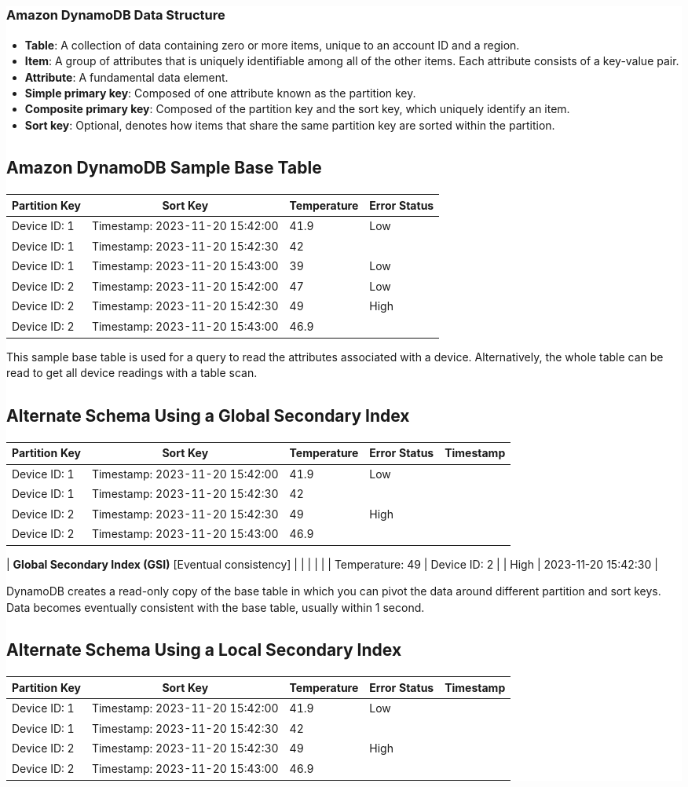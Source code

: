 ### Amazon DynamoDB Data Structure
- **Table**: A collection of data containing zero or more items, unique to an account ID and a region.
- **Item**: A group of attributes that is uniquely identifiable among all of the other items. Each attribute consists of a key-value pair.
- **Attribute**: A fundamental data element.
- **Simple primary key**: Composed of one attribute known as the partition key.
- **Composite primary key**: Composed of the partition key and the sort key, which uniquely identify an item.
- **Sort key**: Optional, denotes how items that share the same partition key are sorted within the partition.

## Amazon DynamoDB Sample Base Table
| Partition Key | Sort Key                | Temperature | Error Status |
|---------------|-------------------------|-------------|--------------|
| Device ID: 1  | Timestamp: 2023-11-20 15:42:00 | 41.9        | Low          |
| Device ID: 1  | Timestamp: 2023-11-20 15:42:30 | 42          |              |
| Device ID: 1  | Timestamp: 2023-11-20 15:43:00 | 39          | Low          |
| Device ID: 2  | Timestamp: 2023-11-20 15:42:00 | 47          | Low          |
| Device ID: 2  | Timestamp: 2023-11-20 15:42:30 | 49          | High         |
| Device ID: 2  | Timestamp: 2023-11-20 15:43:00 | 46.9        |              |

This sample base table is used for a query to read the attributes associated with a device. Alternatively, the whole table can be read to get all device readings with a table scan.

## Alternate Schema Using a Global Secondary Index
| Partition Key | Sort Key                | Temperature | Error Status | Timestamp                |
|---------------|-------------------------|-------------|--------------|--------------------------|
| Device ID: 1  | Timestamp: 2023-11-20 15:42:00 | 41.9        | Low          |                          |
| Device ID: 1  | Timestamp: 2023-11-20 15:42:30 | 42          |              |                          |
| Device ID: 2  | Timestamp: 2023-11-20 15:42:30 | 49          | High         |                          |
| Device ID: 2  | Timestamp: 2023-11-20 15:43:00 | 46.9        |              |                          |

| **Global Secondary Index (GSI)** [Eventual consistency] | | | | |
| Temperature: 49 | Device ID: 2          |             | High         | 2023-11-20 15:42:30      |

DynamoDB creates a read-only copy of the base table in which you can pivot the data around different partition and sort keys. Data becomes eventually consistent with the base table, usually within 1 second.

## Alternate Schema Using a Local Secondary Index
| Partition Key | Sort Key                | Temperature | Error Status | Timestamp                |
|---------------|-------------------------|-------------|--------------|--------------------------|
| Device ID: 1  | Timestamp: 2023-11-20 15:42:00 | 41.9        | Low          |                          |
| Device ID: 1  | Timestamp: 2023-11-20 15:42:30 | 42          |              |                          |
| Device ID: 2  | Timestamp: 2023-11-20 15:42:30 | 49          | High         |                          |
| Device ID: 2  | Timestamp: 2023-11-20 15:43:00 | 46.9        |              |                          |
